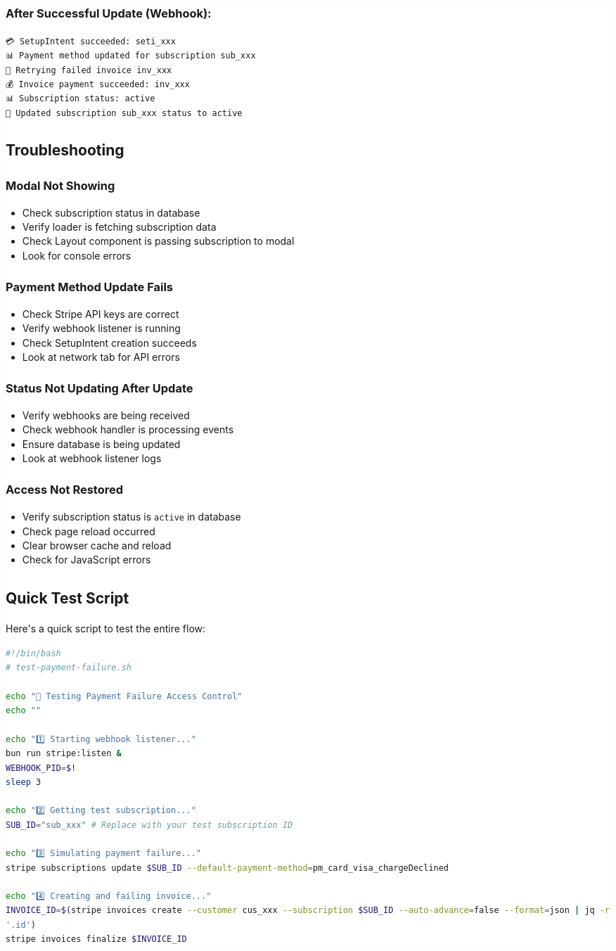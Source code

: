 ### After Successful Update (Webhook):
```
💳 SetupIntent succeeded: seti_xxx
📊 Payment method updated for subscription sub_xxx
🔄 Retrying failed invoice inv_xxx
💰 Invoice payment succeeded: inv_xxx
📊 Subscription status: active
🔄 Updated subscription sub_xxx status to active
```

## Troubleshooting

### Modal Not Showing
- Check subscription status in database
- Verify loader is fetching subscription data
- Check Layout component is passing subscription to modal
- Look for console errors

### Payment Method Update Fails
- Check Stripe API keys are correct
- Verify webhook listener is running
- Check SetupIntent creation succeeds
- Look at network tab for API errors

### Status Not Updating After Update
- Verify webhooks are being received
- Check webhook handler is processing events
- Ensure database is being updated
- Look at webhook listener logs

### Access Not Restored
- Verify subscription status is `active` in database
- Check page reload occurred
- Clear browser cache and reload
- Check for JavaScript errors

## Quick Test Script

Here's a quick script to test the entire flow:

```bash
#!/bin/bash
# test-payment-failure.sh

echo "🧪 Testing Payment Failure Access Control"
echo ""

echo "1️⃣ Starting webhook listener..."
bun run stripe:listen &
WEBHOOK_PID=$!
sleep 3

echo "2️⃣ Getting test subscription..."
SUB_ID="sub_xxx" # Replace with your test subscription ID

echo "3️⃣ Simulating payment failure..."
stripe subscriptions update $SUB_ID --default-payment-method=pm_card_visa_chargeDeclined

echo "4️⃣ Creating and failing invoice..."
INVOICE_ID=$(stripe invoices create --customer cus_xxx --subscription $SUB_ID --auto-advance=false --format=json | jq -r '.id')
stripe invoices finalize $INVOICE_ID
```
